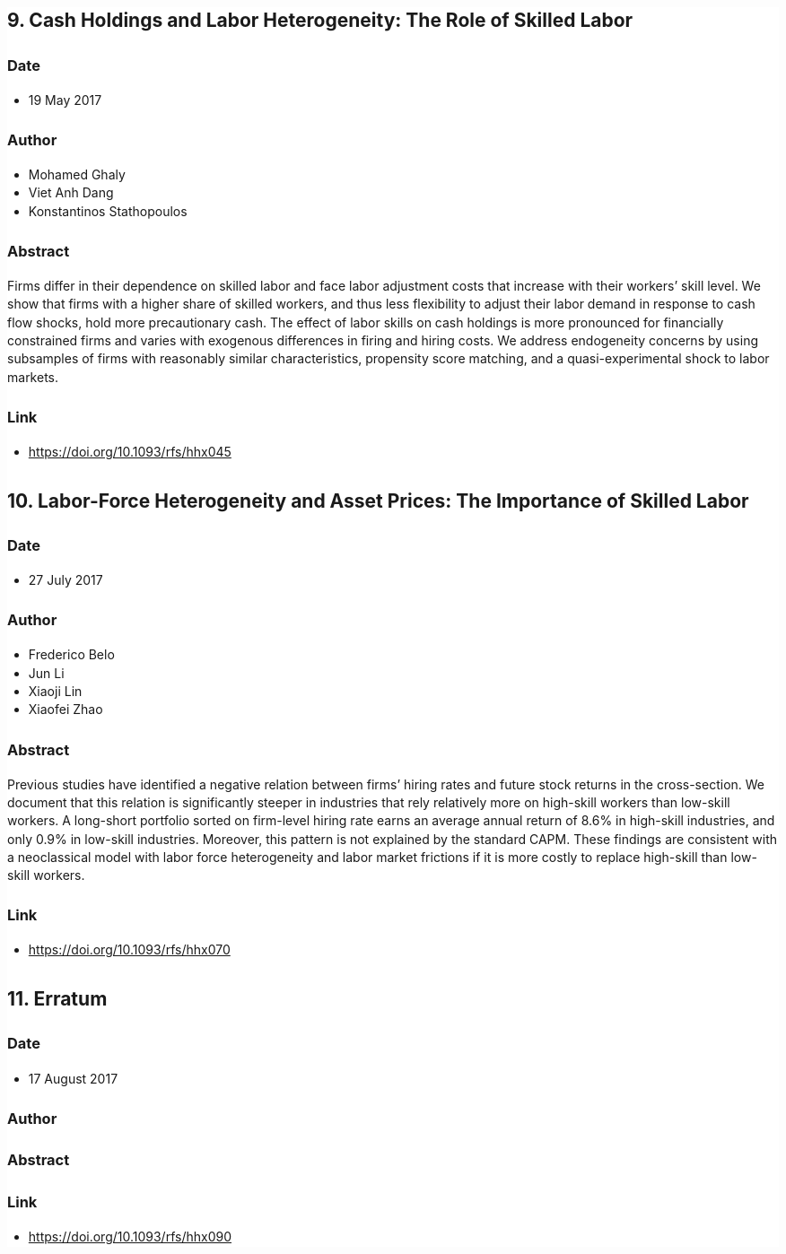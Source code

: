 ## 9. Cash Holdings and Labor Heterogeneity: The Role of Skilled Labor
### Date
- 19 May 2017
### Author
- Mohamed Ghaly
- Viet Anh Dang
- Konstantinos Stathopoulos
### Abstract
Firms differ in their dependence on skilled labor and face labor adjustment costs that increase with their workers’ skill level. We show that firms with a higher share of skilled workers, and thus less flexibility to adjust their labor demand in response to cash flow shocks, hold more precautionary cash. The effect of labor skills on cash holdings is more pronounced for financially constrained firms and varies with exogenous differences in firing and hiring costs. We address endogeneity concerns by using subsamples of firms with reasonably similar characteristics, propensity score matching, and a quasi-experimental shock to labor markets.
### Link
- https://doi.org/10.1093/rfs/hhx045

## 10. Labor-Force Heterogeneity and Asset Prices: The Importance of Skilled Labor
### Date
- 27 July 2017
### Author
- Frederico Belo
- Jun Li
- Xiaoji Lin
- Xiaofei Zhao
### Abstract
Previous studies have identified a negative relation between firms’ hiring rates and future stock returns in the cross-section. We document that this relation is significantly steeper in industries that rely relatively more on high-skill workers than low-skill workers. A long-short portfolio sorted on firm-level hiring rate earns an average annual return of 8.6% in high-skill industries, and only 0.9% in low-skill industries. Moreover, this pattern is not explained by the standard CAPM. These findings are consistent with a neoclassical model with labor force heterogeneity and labor market frictions if it is more costly to replace high-skill than low-skill workers.
### Link
- https://doi.org/10.1093/rfs/hhx070

## 11. Erratum
### Date
- 17 August 2017
### Author
### Abstract

### Link
- https://doi.org/10.1093/rfs/hhx090

